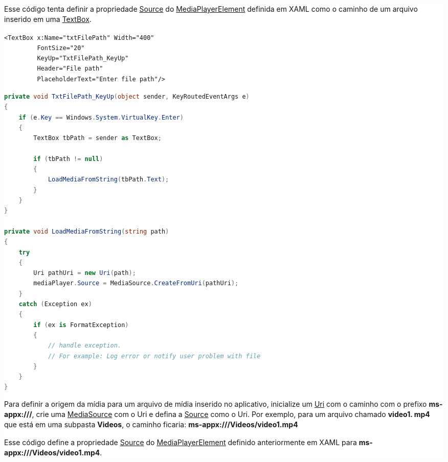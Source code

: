Esse código tenta definir a propriedade [Source](https://msdn.microsoft.com/library/windows/apps/windows.ui.xaml.controls.mediaplayerelement.source.aspx) do [MediaPlayerElement](https://msdn.microsoft.com/library/windows/apps/windows.ui.xaml.controls.mediaplayerelement.aspx) definida em XAML como o caminho de um arquivo inserido em uma [TextBox](https://msdn.microsoft.com/library/windows/apps/br209683).

```xaml
<TextBox x:Name="txtFilePath" Width="400"
         FontSize="20"
         KeyUp="TxtFilePath_KeyUp"
         Header="File path"
         PlaceholderText="Enter file path"/>
```

```csharp
private void TxtFilePath_KeyUp(object sender, KeyRoutedEventArgs e)
{
    if (e.Key == Windows.System.VirtualKey.Enter)
    {
        TextBox tbPath = sender as TextBox;

        if (tbPath != null)
        {
            LoadMediaFromString(tbPath.Text);
        }
    }
}

private void LoadMediaFromString(string path)
{
    try
    {
        Uri pathUri = new Uri(path);
        mediaPlayer.Source = MediaSource.CreateFromUri(pathUri);
    }
    catch (Exception ex)
    {
        if (ex is FormatException)
        {
            // handle exception.
            // For example: Log error or notify user problem with file
        }
    }
}
```

Para definir a origem da mídia para um arquivo de mídia inserido no aplicativo, inicialize um [Uri](https://msdn.microsoft.com/library/windows/apps/br226017) com o caminho com o prefixo **ms-appx:///**, crie uma [MediaSource](https://msdn.microsoft.com/library/windows/apps/windows.media.core.mediasource.aspx) com o Uri e defina a [Source](https://msdn.microsoft.com/library/windows/apps/windows.ui.xaml.controls.mediaplayerelement.source.aspx) como o Uri. Por exemplo, para um arquivo chamado **video1. mp4** que está em uma subpasta **Videos**, o caminho ficaria: **ms-appx:///Videos/video1.mp4**

Esse código define a propriedade [Source](https://msdn.microsoft.com/library/windows/apps/windows.ui.xaml.controls.mediaplayerelement.source.aspx) do [MediaPlayerElement](https://msdn.microsoft.com/library/windows/apps/windows.ui.xaml.controls.mediaplayerelement.aspx) definido anteriormente em XAML para **ms-appx:///Videos/video1.mp4**.
